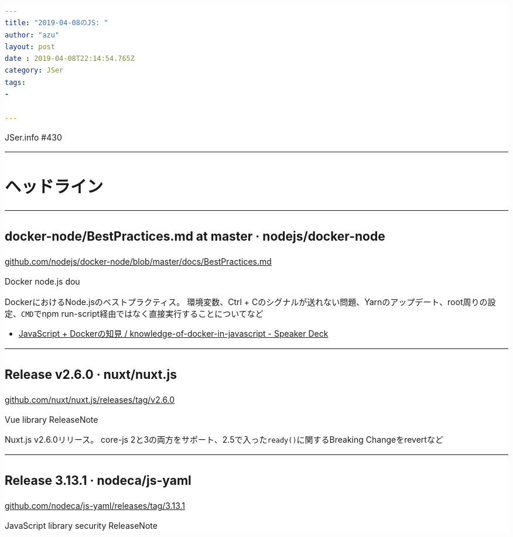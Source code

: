 ```yaml
---
title: "2019-04-08のJS: "
author: "azu"
layout: post
date : 2019-04-08T22:14:54.765Z
category: JSer
tags:
-

---
```


JSer.info #430

----

<h1 class="site-genre">ヘッドライン</h1>

----

## docker-node/BestPractices.md at master · nodejs/docker-node
[github.com/nodejs/docker-node/blob/master/docs/BestPractices.md](https://github.com/nodejs/docker-node/blob/master/docs/BestPractices.md "docker-node/BestPractices.md at master · nodejs/docker-node")
<p class="jser-tags jser-tag-icon"><span class="jser-tag">Docker</span> <span class="jser-tag">node.js</span> <span class="jser-tag">dou</span></p>

DockerにおけるNode.jsのベストプラクティス。 
環境変数、Ctrl + Cのシグナルが送れない問題、Yarnのアップデート、root周りの設定、`CMD`でnpm run-script経由ではなく直接実行することについてなど

- [JavaScript + Dockerの知見 / knowledge-of-docker-in-javascript - Speaker Deck](https://speakerdeck.com/odanado "JavaScript + Dockerの知見 / knowledge-of-docker-in-javascript - Speaker Deck")

----

## Release v2.6.0 · nuxt/nuxt.js
[github.com/nuxt/nuxt.js/releases/tag/v2.6.0](https://github.com/nuxt/nuxt.js/releases/tag/v2.6.0 "Release v2.6.0 · nuxt/nuxt.js")
<p class="jser-tags jser-tag-icon"><span class="jser-tag">Vue</span> <span class="jser-tag">library</span> <span class="jser-tag">ReleaseNote</span></p>

Nuxt.js v2.6.0リリース。
core-js 2と3の両方をサポート、2.5で入った`ready()`に関するBreaking Changeをrevertなど


----

## Release 3.13.1 · nodeca/js-yaml
[github.com/nodeca/js-yaml/releases/tag/3.13.1](https://github.com/nodeca/js-yaml/releases/tag/3.13.1 "Release 3.13.1 · nodeca/js-yaml")
<p class="jser-tags jser-tag-icon"><span class="jser-tag">JavaScript</span> <span class="jser-tag">library</span> <span class="jser-tag">security</span> <span class="jser-tag">ReleaseNote</span></p>
